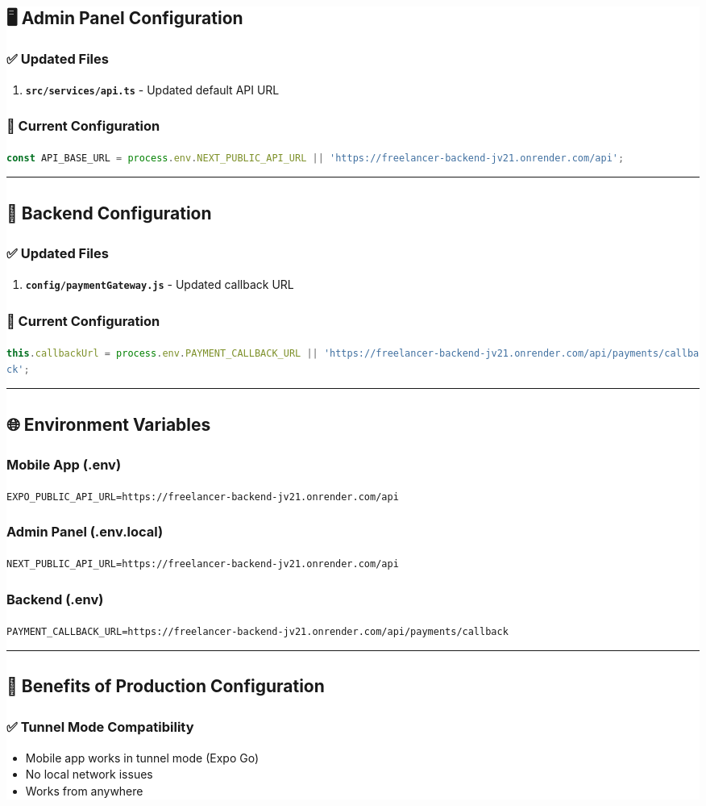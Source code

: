 
## **🖥️ Admin Panel Configuration**

### **✅ Updated Files**
1. **`src/services/api.ts`** - Updated default API URL

### **🔧 Current Configuration**
```typescript
const API_BASE_URL = process.env.NEXT_PUBLIC_API_URL || 'https://freelancer-backend-jv21.onrender.com/api';
```

---

## **🔧 Backend Configuration**

### **✅ Updated Files**
1. **`config/paymentGateway.js`** - Updated callback URL

### **🔧 Current Configuration**
```javascript
this.callbackUrl = process.env.PAYMENT_CALLBACK_URL || 'https://freelancer-backend-jv21.onrender.com/api/payments/callback';
```

---

## **🌐 Environment Variables**

### **Mobile App (.env)**
```env
EXPO_PUBLIC_API_URL=https://freelancer-backend-jv21.onrender.com/api
```

### **Admin Panel (.env.local)**
```env
NEXT_PUBLIC_API_URL=https://freelancer-backend-jv21.onrender.com/api
```

### **Backend (.env)**
```env
PAYMENT_CALLBACK_URL=https://freelancer-backend-jv21.onrender.com/api/payments/callback
```

---

## **🎯 Benefits of Production Configuration**

### **✅ Tunnel Mode Compatibility**
- Mobile app works in tunnel mode (Expo Go)
- No local network issues
- Works from anywhere
